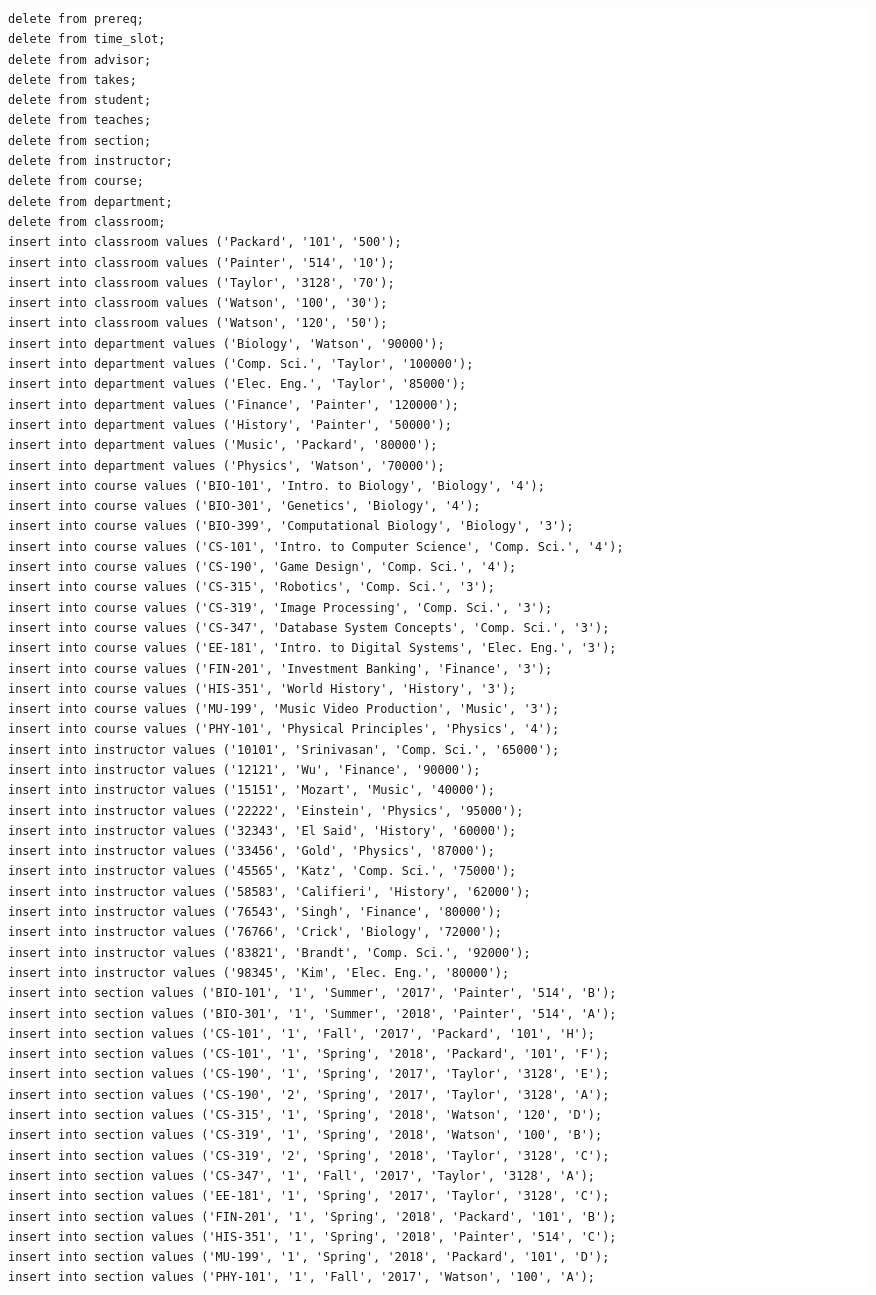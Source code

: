     
    delete from prereq;
    delete from time_slot;
    delete from advisor;
    delete from takes;
    delete from student;
    delete from teaches;
    delete from section;
    delete from instructor;
    delete from course;
    delete from department;
    delete from classroom;
    insert into classroom values ('Packard', '101', '500');
    insert into classroom values ('Painter', '514', '10');
    insert into classroom values ('Taylor', '3128', '70');
    insert into classroom values ('Watson', '100', '30');
    insert into classroom values ('Watson', '120', '50');
    insert into department values ('Biology', 'Watson', '90000');
    insert into department values ('Comp. Sci.', 'Taylor', '100000');
    insert into department values ('Elec. Eng.', 'Taylor', '85000');
    insert into department values ('Finance', 'Painter', '120000');
    insert into department values ('History', 'Painter', '50000');
    insert into department values ('Music', 'Packard', '80000');
    insert into department values ('Physics', 'Watson', '70000');
    insert into course values ('BIO-101', 'Intro. to Biology', 'Biology', '4');
    insert into course values ('BIO-301', 'Genetics', 'Biology', '4');
    insert into course values ('BIO-399', 'Computational Biology', 'Biology', '3');
    insert into course values ('CS-101', 'Intro. to Computer Science', 'Comp. Sci.', '4');
    insert into course values ('CS-190', 'Game Design', 'Comp. Sci.', '4');
    insert into course values ('CS-315', 'Robotics', 'Comp. Sci.', '3');
    insert into course values ('CS-319', 'Image Processing', 'Comp. Sci.', '3');
    insert into course values ('CS-347', 'Database System Concepts', 'Comp. Sci.', '3');
    insert into course values ('EE-181', 'Intro. to Digital Systems', 'Elec. Eng.', '3');
    insert into course values ('FIN-201', 'Investment Banking', 'Finance', '3');
    insert into course values ('HIS-351', 'World History', 'History', '3');
    insert into course values ('MU-199', 'Music Video Production', 'Music', '3');
    insert into course values ('PHY-101', 'Physical Principles', 'Physics', '4');
    insert into instructor values ('10101', 'Srinivasan', 'Comp. Sci.', '65000');
    insert into instructor values ('12121', 'Wu', 'Finance', '90000');
    insert into instructor values ('15151', 'Mozart', 'Music', '40000');
    insert into instructor values ('22222', 'Einstein', 'Physics', '95000');
    insert into instructor values ('32343', 'El Said', 'History', '60000');
    insert into instructor values ('33456', 'Gold', 'Physics', '87000');
    insert into instructor values ('45565', 'Katz', 'Comp. Sci.', '75000');
    insert into instructor values ('58583', 'Califieri', 'History', '62000');
    insert into instructor values ('76543', 'Singh', 'Finance', '80000');
    insert into instructor values ('76766', 'Crick', 'Biology', '72000');
    insert into instructor values ('83821', 'Brandt', 'Comp. Sci.', '92000');
    insert into instructor values ('98345', 'Kim', 'Elec. Eng.', '80000');
    insert into section values ('BIO-101', '1', 'Summer', '2017', 'Painter', '514', 'B');
    insert into section values ('BIO-301', '1', 'Summer', '2018', 'Painter', '514', 'A');
    insert into section values ('CS-101', '1', 'Fall', '2017', 'Packard', '101', 'H');
    insert into section values ('CS-101', '1', 'Spring', '2018', 'Packard', '101', 'F');
    insert into section values ('CS-190', '1', 'Spring', '2017', 'Taylor', '3128', 'E');
    insert into section values ('CS-190', '2', 'Spring', '2017', 'Taylor', '3128', 'A');
    insert into section values ('CS-315', '1', 'Spring', '2018', 'Watson', '120', 'D');
    insert into section values ('CS-319', '1', 'Spring', '2018', 'Watson', '100', 'B');
    insert into section values ('CS-319', '2', 'Spring', '2018', 'Taylor', '3128', 'C');
    insert into section values ('CS-347', '1', 'Fall', '2017', 'Taylor', '3128', 'A');
    insert into section values ('EE-181', '1', 'Spring', '2017', 'Taylor', '3128', 'C');
    insert into section values ('FIN-201', '1', 'Spring', '2018', 'Packard', '101', 'B');
    insert into section values ('HIS-351', '1', 'Spring', '2018', 'Painter', '514', 'C');
    insert into section values ('MU-199', '1', 'Spring', '2018', 'Packard', '101', 'D');
    insert into section values ('PHY-101', '1', 'Fall', '2017', 'Watson', '100', 'A');